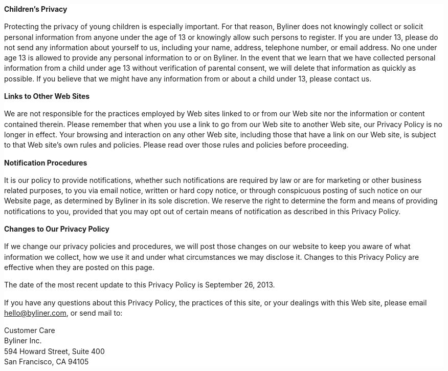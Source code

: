**Children’s Privacy**

Protecting the privacy of young children is especially important. For that reason, Byliner does not knowingly collect or solicit personal information from anyone under the age of 13 or knowingly allow such persons to register. If you are under 13, please do not send any information about yourself to us, including your name, address, telephone number, or email address. No one under age 13 is allowed to provide any personal information to or on Byliner. In the event that we learn that we have collected personal information from a child under age 13 without verification of parental consent, we will delete that information as quickly as possible. If you believe that we might have any information from or about a child under 13, please contact us.

**Links to Other Web Sites**

We are not responsible for the practices employed by Web sites linked to or from our Web site nor the information or content contained therein. Please remember that when you use a link to go from our Web site to another Web site, our Privacy Policy is no longer in effect. Your browsing and interaction on any other Web site, including those that have a link on our Web site, is subject to that Web site’s own rules and policies. Please read over those rules and policies before proceeding.

**Notification Procedures**

It is our policy to provide notifications, whether such notifications are required by law or are for marketing or other business related purposes, to you via email notice, written or hard copy notice, or through conspicuous posting of such notice on our Website page, as determined by Byliner in its sole discretion. We reserve the right to determine the form and means of providing notifications to you, provided that you may opt out of certain means of notification as described in this Privacy Policy.

**Changes to Our Privacy Policy**

If we change our privacy policies and procedures, we will post those changes on our website to keep you aware of what information we collect, how we use it and under what circumstances we may disclose it. Changes to this Privacy Policy are effective when they are posted on this page.

The date of the most recent update to this Privacy Policy is September 26, 2013.

If you have any questions about this Privacy Policy, the practices of this site, or your dealings with this Web site, please email hello@byliner.com, or send mail to:

Customer Care  
Byliner Inc.  
594 Howard Street, Suite 400  
San Francisco, CA 94105
